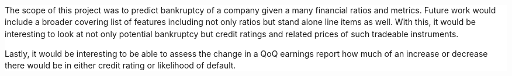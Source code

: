 The scope of this project was to predict bankruptcy of a company given a many financial ratios and metrics. Future work would include a broader covering list of features including not only ratios but stand alone line items as well. With this, it would be interesting to look at not only potential bankruptcy but credit ratings and related prices of such tradeable instruments.

Lastly, it would be interesting to be able to assess the change in a QoQ earnings report how much of an increase or decrease there would be in either credit rating or likelihood of default.
